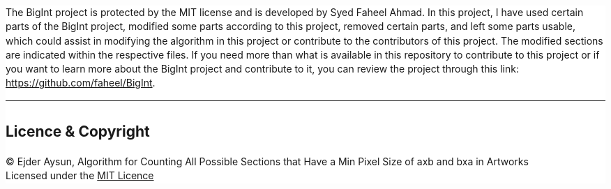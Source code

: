The BigInt project is protected by the MIT license and is developed by Syed Faheel Ahmad. In this project, I have used certain parts of the BigInt project, modified some parts according to this project, removed certain parts, and left some parts usable, which could assist in modifying the algorithm in this project or contribute to the contributors of this project. The modified sections are indicated within the respective files. If you need more than what is available in this repository to contribute to this project or if you want to learn more about the BigInt project and contribute to it, you can review the project through this link: https://github.com/faheel/BigInt.

---
## Licence & Copyright
© Ejder Aysun, Algorithm for Counting All Possible Sections that Have a Min Pixel Size of axb and bxa in Artworks  
Licensed under the [MIT Licence](https://github.com/EjderAysun/algorithm-for-counting-all-possible-sections-that-have-a-min-pixel-size-of-axb-and-bxa-in-artworks/blob/main/LICENCE)